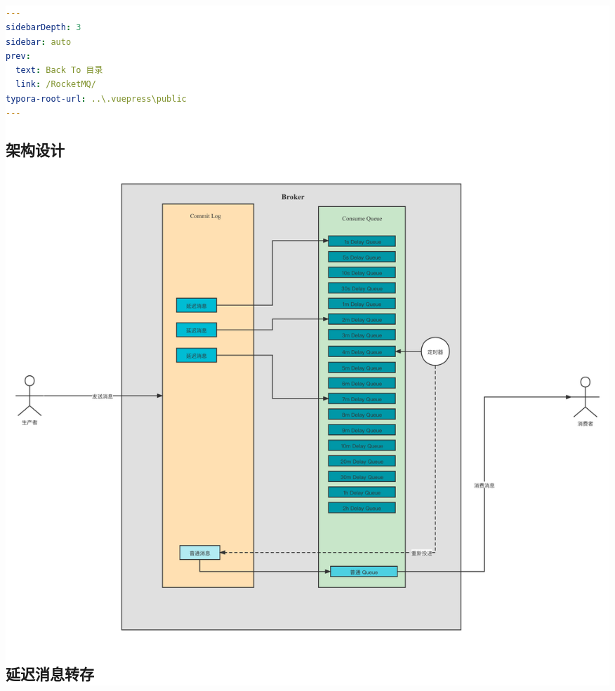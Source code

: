 ```yaml
---
sidebarDepth: 3
sidebar: auto
prev:
  text: Back To 目录
  link: /RocketMQ/
typora-root-url: ..\.vuepress\public
---
```




## 架构设计

![img](/images/RocketMQ/fcb7a451739cdcf22efc8f2add972228.png)

## 延迟消息转存
